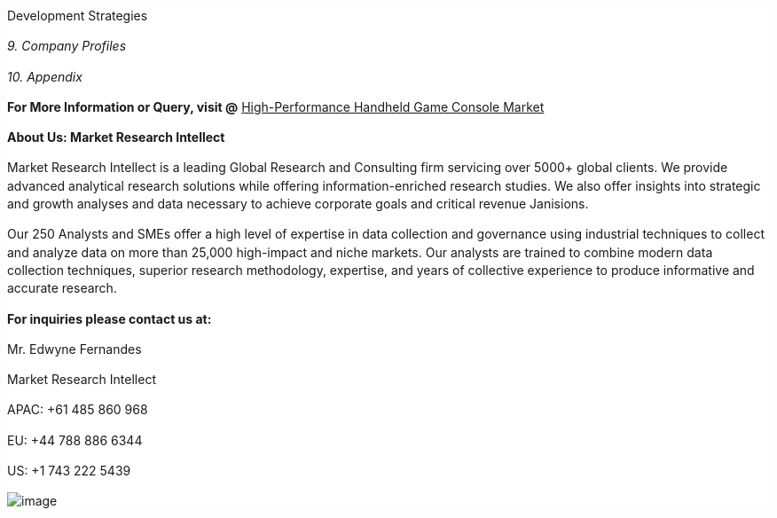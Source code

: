 Development Strategies</span></em></li></ul><p><em><span class="font-[700]">9. Company Profiles</span></em></p><p><em><span class="font-[700]">10. Appendix</span></em></p><p><span class="font-[700]"><strong>For More Information or Query, visit&nbsp;@</strong>&nbsp;</span><span class="font-[700]"><a href="https://www.marketresearchintellect.com/product/high-performance-handheld-game-console-market/?utm_source=Linkedin&utm_medium=824" target="_blank" data-tracking-control-name="article-ssr-frontend-pulse_little-text-block" data-tracking-will-navigate="" data-test-link="">High-Performance Handheld Game Console Market</a></span></p><p><strong><span class="font-[700]">About Us: Market Research Intellect</span></strong></p><p><span class="">Market Research Intellect is a leading Global Research and Consulting firm servicing over 5000+ global clients. We provide advanced analytical research solutions while offering information-enriched research studies.&nbsp;</span>We also offer insights into strategic and growth analyses and data necessary to achieve corporate goals and critical revenue Janisions.</p><p><span class="">Our 250 Analysts and SMEs offer a high level of expertise in data collection and governance using industrial techniques to collect and analyze data on more than 25,000 high-impact and niche markets. Our analysts are trained to combine modern data collection techniques, superior research methodology, expertise, and years of collective experience to produce informative and accurate research.</span></p><p><strong>For inquiries please contact us at:</strong></p><p>Mr. Edwyne Fernandes</p><p>Market Research Intellect</p><p>APAC: +61 485 860 968</p><p>EU: +44 788 886 6344</p><p>US: +1 743 222 5439</p>
![image](https://github.com/user-attachments/assets/20af8218-ff57-4f9a-99c3-4168811950e8)

